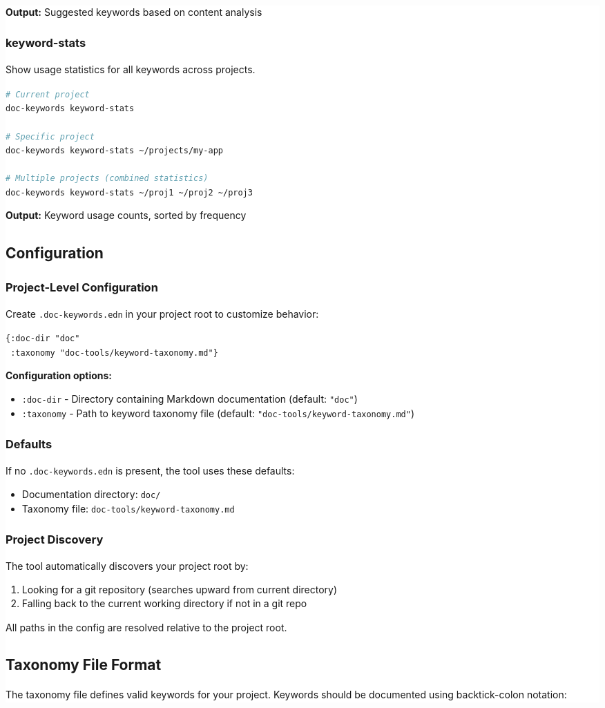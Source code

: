 **Output:** Suggested keywords based on content analysis

### keyword-stats

Show usage statistics for all keywords across projects.

```bash
# Current project
doc-keywords keyword-stats

# Specific project
doc-keywords keyword-stats ~/projects/my-app

# Multiple projects (combined statistics)
doc-keywords keyword-stats ~/proj1 ~/proj2 ~/proj3
```

**Output:** Keyword usage counts, sorted by frequency

## Configuration

### Project-Level Configuration

Create `.doc-keywords.edn` in your project root to customize behavior:

```edn
{:doc-dir "doc"
 :taxonomy "doc-tools/keyword-taxonomy.md"}
```

**Configuration options:**

- `:doc-dir` - Directory containing Markdown documentation (default: `"doc"`)
- `:taxonomy` - Path to keyword taxonomy file (default: `"doc-tools/keyword-taxonomy.md"`)

### Defaults

If no `.doc-keywords.edn` is present, the tool uses these defaults:

- Documentation directory: `doc/`
- Taxonomy file: `doc-tools/keyword-taxonomy.md`

### Project Discovery

The tool automatically discovers your project root by:

1. Looking for a git repository (searches upward from current directory)
2. Falling back to the current working directory if not in a git repo

All paths in the config are resolved relative to the project root.

## Taxonomy File Format

The taxonomy file defines valid keywords for your project. Keywords should be documented using backtick-colon notation:

